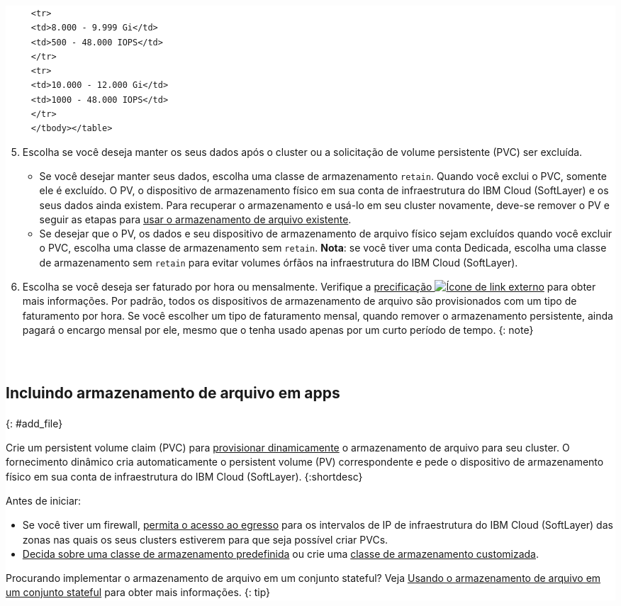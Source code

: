          <tr>
         <td>8.000 - 9.999 Gi</td>
         <td>500 - 48.000 IOPS</td>
         </tr>
         <tr>
         <td>10.000 - 12.000 Gi</td>
         <td>1000 - 48.000 IOPS</td>
         </tr>
         </tbody></table>

5. Escolha se você deseja manter os seus dados após o cluster ou a solicitação de volume persistente (PVC) ser excluída.
   - Se você desejar manter seus dados, escolha uma classe de armazenamento `retain`. Quando você exclui o PVC, somente ele é excluído. O PV, o dispositivo de armazenamento físico em sua conta de infraestrutura do IBM Cloud (SoftLayer) e os seus dados ainda existem. Para recuperar o armazenamento e usá-lo em seu cluster novamente, deve-se remover o PV e seguir as etapas para [usar o armazenamento de arquivo existente](#existing_file).
   - Se desejar que o PV, os dados e seu dispositivo de armazenamento de arquivo físico sejam excluídos quando você excluir o PVC, escolha uma classe de armazenamento sem `retain`. **Nota**: se você tiver uma conta Dedicada, escolha uma classe de armazenamento sem `retain` para evitar volumes órfãos na infraestrutura do IBM Cloud (SoftLayer).

6. Escolha se você deseja ser faturado por hora ou mensalmente. Verifique a [precificação ![Ícone de link externo](../icons/launch-glyph.svg "Ícone de link externo")](https://www.ibm.com/cloud/file-storage/pricing) para obter mais informações. Por padrão, todos os dispositivos de armazenamento de arquivo são provisionados com um tipo de faturamento por hora.
   Se você escolher um tipo de faturamento mensal, quando remover o armazenamento persistente, ainda pagará o encargo mensal por ele, mesmo que o tenha usado apenas por um curto período de tempo.
   {: note}

<br />



## Incluindo armazenamento de arquivo em apps
{: #add_file}

Crie um persistent volume claim (PVC) para [provisionar dinamicamente](cs_storage_basics.html#dynamic_provisioning) o armazenamento de arquivo para seu cluster. O fornecimento dinâmico cria automaticamente o persistent volume (PV) correspondente e pede o dispositivo de armazenamento físico em sua conta de infraestrutura do IBM Cloud (SoftLayer).
{:shortdesc}

Antes de iniciar:
- Se você tiver um firewall, [permita o acesso ao egresso](cs_firewall.html#pvc) para os intervalos de IP de infraestrutura do IBM Cloud (SoftLayer) das zonas nas quais os seus clusters estiverem para que seja possível criar PVCs.
- [Decida sobre uma classe de armazenamento predefinida](#predefined_storageclass) ou crie uma [classe de armazenamento customizada](#custom_storageclass).

Procurando implementar o armazenamento de arquivo em um conjunto stateful? Veja [Usando o armazenamento de arquivo em um conjunto stateful](#file_statefulset) para obter mais informações.
{: tip}
